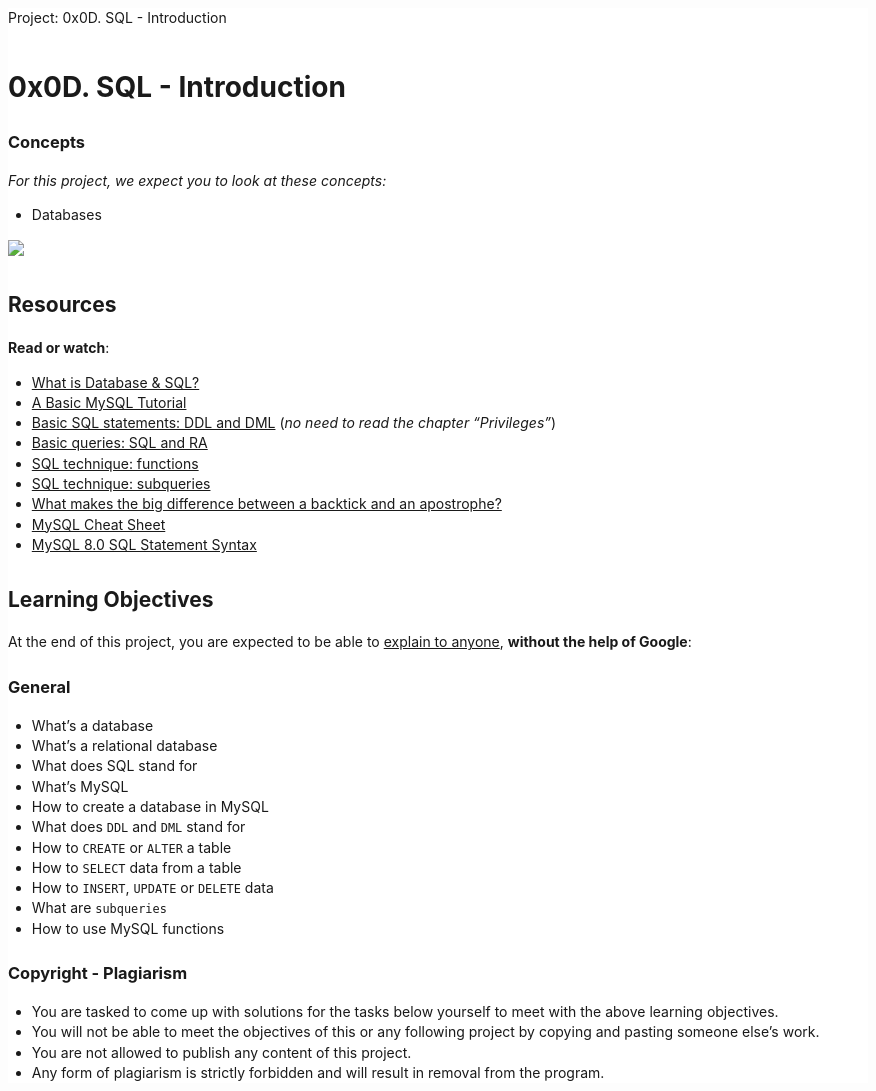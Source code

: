 Project: 0x0D. SQL - Introduction

# 0x0D. SQL - Introduction

### Concepts

_For this project, we expect you to look at these concepts:_

- Databases

![](https://s3.amazonaws.com/intranet-projects-files/holbertonschool-higher-level_programming+/272/rtcwz.jpg)

## Resources

**Read or watch**:

- [What is Database & SQL?](/rltoken/yyRKTEdRkYEVlRgZPbasjw "What is Database & SQL?")
- [A Basic MySQL Tutorial](/rltoken/sV2PtK5YfQsXWW1malRZ5Q "A Basic MySQL Tutorial")
- [Basic SQL statements: DDL and DML](/rltoken/IUKo4-UaRZSKPvXr5u9oBw "Basic SQL statements: DDL and DML") (_no need to read the chapter “Privileges”_)
- [Basic queries: SQL and RA](/rltoken/rXKvu2u7vg1Hj6bnX7UgMg "Basic queries: SQL and RA")
- [SQL technique: functions](/rltoken/-Riv_dzSYsJyvy-LlaO6Mg "SQL technique: functions")
- [SQL technique: subqueries](/rltoken/QpIXoR--8eBIaidgSWYsBQ "SQL technique: subqueries")
- [What makes the big difference between a backtick and an apostrophe?](/rltoken/Gt0nFJPJRwW2Y0izzwbVrw "What makes the big difference between a backtick and an apostrophe?")
- [MySQL Cheat Sheet](/rltoken/wLQZvDtRCG9eQ69c8jvYVA "MySQL Cheat Sheet")
- [MySQL 8.0 SQL Statement Syntax](/rltoken/HmdmLiYBM0Q34iCYPWd9XQ "MySQL 8.0 SQL Statement Syntax")

## Learning Objectives

At the end of this project, you are expected to be able to [explain to anyone](/rltoken/-zY4kpQMjYkkbqlEb9W37A "explain to anyone"), **without the help of Google**:

### General

- What’s a database
- What’s a relational database
- What does SQL stand for
- What’s MySQL
- How to create a database in MySQL
- What does `DDL` and `DML` stand for
- How to `CREATE` or `ALTER` a table
- How to `SELECT` data from a table
- How to `INSERT`, `UPDATE` or `DELETE` data
- What are `subqueries`
- How to use MySQL functions

### Copyright - Plagiarism

- You are tasked to come up with solutions for the tasks below yourself to meet with the above learning objectives.
- You will not be able to meet the objectives of this or any following project by copying and pasting someone else’s work.
- You are not allowed to publish any content of this project.
- Any form of plagiarism is strictly forbidden and will result in removal from the program.
